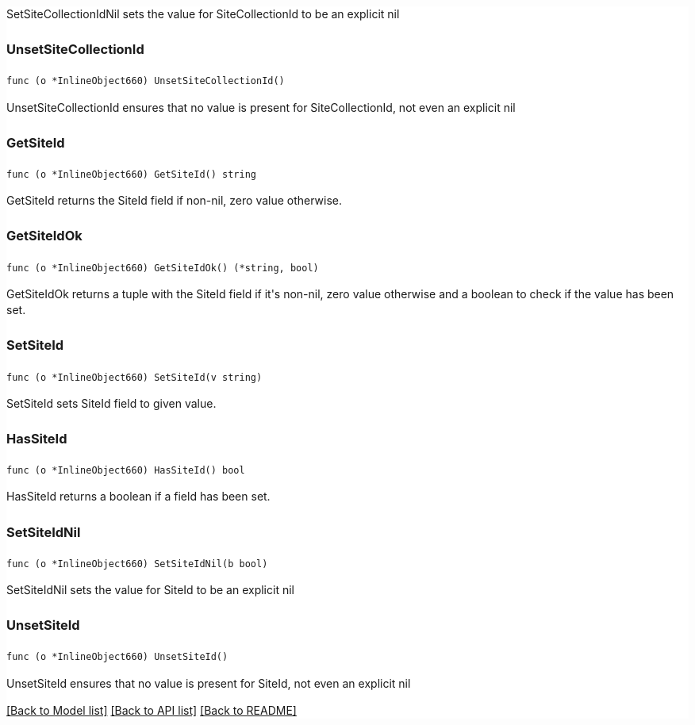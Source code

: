  SetSiteCollectionIdNil sets the value for SiteCollectionId to be an explicit nil

### UnsetSiteCollectionId
`func (o *InlineObject660) UnsetSiteCollectionId()`

UnsetSiteCollectionId ensures that no value is present for SiteCollectionId, not even an explicit nil
### GetSiteId

`func (o *InlineObject660) GetSiteId() string`

GetSiteId returns the SiteId field if non-nil, zero value otherwise.

### GetSiteIdOk

`func (o *InlineObject660) GetSiteIdOk() (*string, bool)`

GetSiteIdOk returns a tuple with the SiteId field if it's non-nil, zero value otherwise
and a boolean to check if the value has been set.

### SetSiteId

`func (o *InlineObject660) SetSiteId(v string)`

SetSiteId sets SiteId field to given value.

### HasSiteId

`func (o *InlineObject660) HasSiteId() bool`

HasSiteId returns a boolean if a field has been set.

### SetSiteIdNil

`func (o *InlineObject660) SetSiteIdNil(b bool)`

 SetSiteIdNil sets the value for SiteId to be an explicit nil

### UnsetSiteId
`func (o *InlineObject660) UnsetSiteId()`

UnsetSiteId ensures that no value is present for SiteId, not even an explicit nil

[[Back to Model list]](../README.md#documentation-for-models) [[Back to API list]](../README.md#documentation-for-api-endpoints) [[Back to README]](../README.md)



